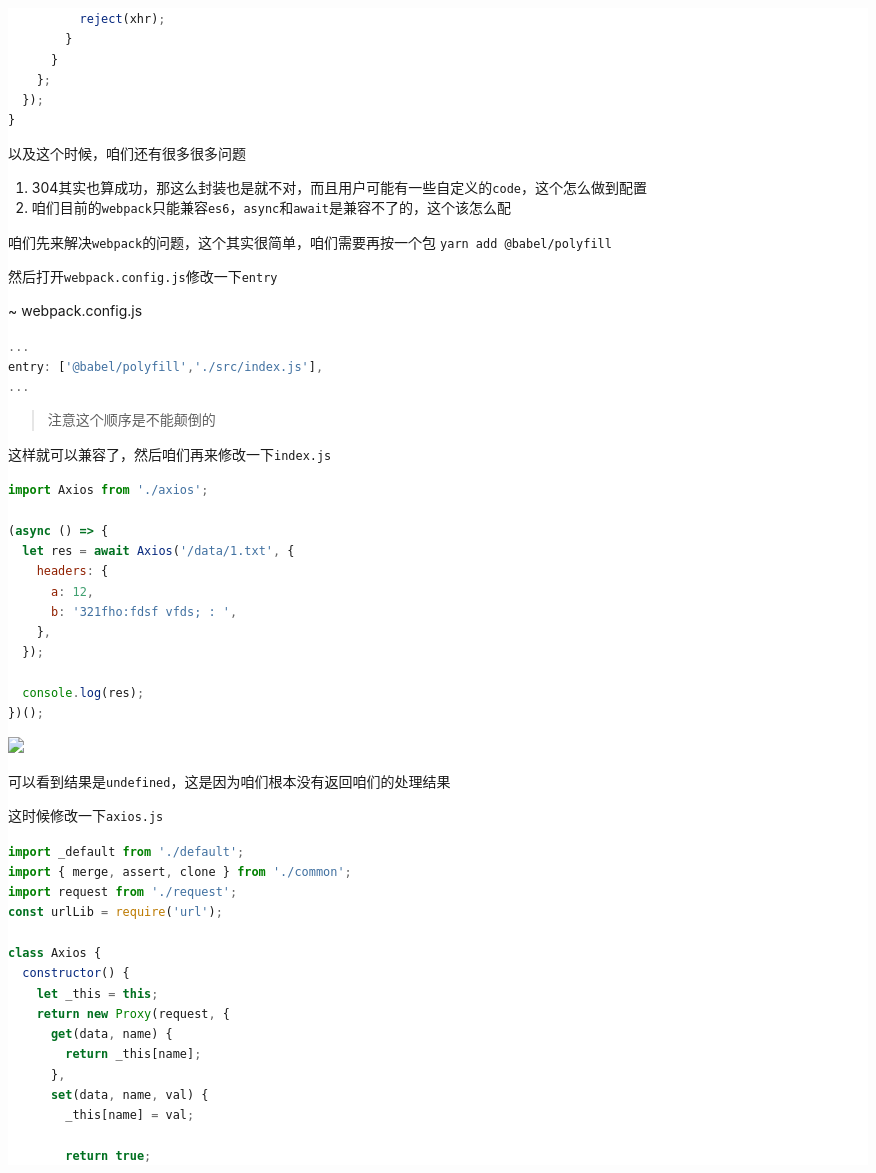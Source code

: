 ```js
          reject(xhr);
        }
      }
    };
  });
}

```

以及这个时候，咱们还有很多很多问题
1. 304其实也算成功，那这么封装也是就不对，而且用户可能有一些自定义的`code`，这个怎么做到配置
2. 咱们目前的`webpack`只能兼容`es6`，`async`和`await`是兼容不了的，这个该怎么配

咱们先来解决`webpack`的问题，这个其实很简单，咱们需要再按一个包
`yarn add @babel/polyfill`

然后打开`webpack.config.js`修改一下`entry`

~ webpack.config.js

```js
...
entry: ['@babel/polyfill','./src/index.js'],
...
```

> 注意这个顺序是不能颠倒的

这样就可以兼容了，然后咱们再来修改一下`index.js`

```js
import Axios from './axios';

(async () => {
  let res = await Axios('/data/1.txt', {
    headers: {
      a: 12,
      b: '321fho:fdsf vfds; : ',
    },
  });

  console.log(res);
})();
```


![](https://user-gold-cdn.xitu.io/2020/1/13/16f9f8f7a5490af6?w=1172&h=646&f=png&s=65131)

可以看到结果是`undefined`，这是因为咱们根本没有返回咱们的处理结果

这时候修改一下`axios.js`

```js
import _default from './default';
import { merge, assert, clone } from './common';
import request from './request';
const urlLib = require('url');

class Axios {
  constructor() {
    let _this = this;
    return new Proxy(request, {
      get(data, name) {
        return _this[name];
      },
      set(data, name, val) {
        _this[name] = val;

        return true;
```